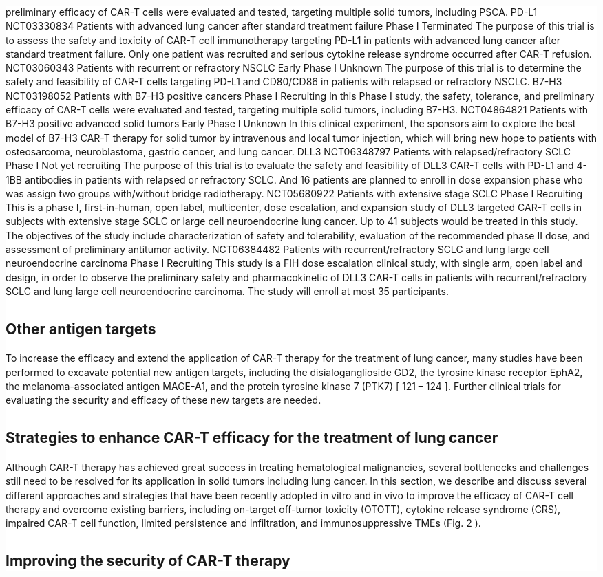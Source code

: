 preliminary efficacy of CAR-T cells were evaluated and tested, targeting multiple solid tumors, including PSCA. PD-L1 NCT03330834 Patients with advanced lung cancer after standard treatment failure Phase I Terminated The purpose of this trial is to assess the safety and toxicity of CAR-T cell immunotherapy targeting PD-L1 in patients with advanced lung cancer after standard treatment failure. Only one patient was recruited and serious cytokine release syndrome occurred after CAR-T refusion. NCT03060343 Patients with recurrent or refractory NSCLC Early Phase I Unknown The purpose of this trial is to determine the safety and feasibility of CAR-T cells targeting PD-L1 and CD80/CD86 in patients with relapsed or refractory NSCLC. B7-H3 NCT03198052 Patients with B7-H3 positive cancers Phase I Recruiting In this Phase I study, the safety, tolerance, and preliminary efficacy of CAR-T cells were evaluated and tested, targeting multiple solid tumors, including B7-H3. NCT04864821 Patients with B7-H3 positive advanced solid tumors Early Phase I Unknown In this clinical experiment, the sponsors aim to explore the best model of B7-H3 CAR-T therapy for solid tumor by intravenous and local tumor injection, which will bring new hope to patients with osteosarcoma, neuroblastoma, gastric cancer, and lung cancer. DLL3 NCT06348797 Patients with relapsed/refractory SCLC Phase I Not yet recruiting The purpose of this trial is to evaluate the safety and feasibility of DLL3 CAR-T cells with PD-L1 and 4-1BB antibodies in patients with relapsed or refractory SCLC. And 16 patients are planned to enroll in dose expansion phase who was assign two groups with/without bridge radiotherapy. NCT05680922 Patients with extensive stage SCLC Phase I Recruiting This is a phase I, first-in-human, open label, multicenter, dose escalation, and expansion study of DLL3 targeted CAR-T cells in subjects with extensive stage SCLC or large cell neuroendocrine lung cancer. Up to 41 subjects would be treated in this study. The objectives of the study include characterization of safety and tolerability, evaluation of the recommended phase II dose, and assessment of preliminary antitumor activity. NCT06384482 Patients with recurrent/​refractory SCLC and lung large cell neuroendocrine carcinoma Phase I Recruiting This study is a FIH dose escalation clinical study, with single arm, open label and design, in order to observe the preliminary safety and pharmacokinetic of DLL3 CAR-T cells in patients with recurrent/refractory SCLC and lung large cell neuroendocrine carcinoma. The study will enroll at most 35 participants.

## Other antigen targets

To increase the efficacy and extend the application of CAR-T therapy for the treatment of lung cancer, many studies have been performed to excavate potential new antigen targets, including the disialoganglioside GD2, the tyrosine kinase receptor EphA2, the melanoma-associated antigen MAGE-A1, and the protein tyrosine kinase 7 (PTK7) [ 121 – 124 ]. Further clinical trials for evaluating the security and efficacy of these new targets are needed.

## Strategies to enhance CAR-T efficacy for the treatment of lung cancer

Although CAR-T therapy has achieved great success in treating hematological malignancies, several bottlenecks and challenges still need to be resolved for its application in solid tumors including lung cancer. In this section, we describe and discuss several different approaches and strategies that have been recently adopted in vitro and in vivo to improve the efficacy of CAR-T cell therapy and overcome existing barriers, including on-target off-tumor toxicity (OTOTT), cytokine release syndrome (CRS), impaired CAR-T cell function, limited persistence and infiltration, and immunosuppressive TMEs (Fig. 2 ).

## Improving the security of CAR-T therapy
